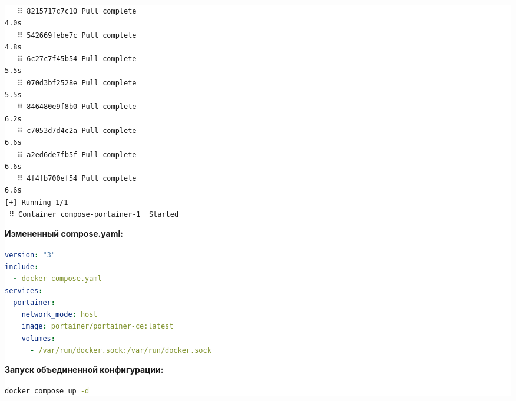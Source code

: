 ```
   ⠿ 8215717c7c10 Pull complete                                                                                                                                                                                                                                                                                                   4.0s
   ⠿ 542669febe7c Pull complete                                                                                                                                                                                                                                                                                                   4.8s
   ⠿ 6c27c7f45b54 Pull complete                                                                                                                                                                                                                                                                                                   5.5s
   ⠿ 070d3bf2528e Pull complete                                                                                                                                                                                                                                                                                                   5.5s
   ⠿ 846480e9f8b0 Pull complete                                                                                                                                                                                                                                                                                                   6.2s
   ⠿ c7053d7d4c2a Pull complete                                                                                                                                                                                                                                                                                                   6.6s
   ⠿ a2ed6de7fb5f Pull complete                                                                                                                                                                                                                                                                                                   6.6s
   ⠿ 4f4fb700ef54 Pull complete                                                                                                                                                                                                                                                                                                   6.6s
[+] Running 1/1
 ⠿ Container compose-portainer-1  Started           
```
**Измененный compose.yaml:**
```yaml
version: "3"
include:
  - docker-compose.yaml
services:
  portainer:
    network_mode: host
    image: portainer/portainer-ce:latest
    volumes:
      - /var/run/docker.sock:/var/run/docker.sock
```
**Запуск объединенной конфигурации:**
```bash
docker compose up -d
```

